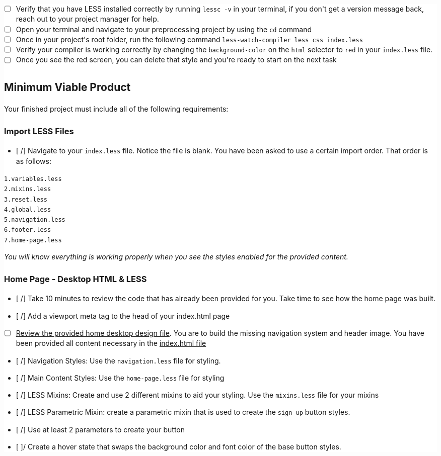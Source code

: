 * [ ] Verify that you have LESS installed correctly by running `lessc -v` in your terminal, if you don't get a version message back, reach out to your project manager for help.
* [ ] Open your terminal and navigate to your preprocessing project by using the `cd` command
* [ ] Once in your project's root folder, run the following command `less-watch-compiler less css index.less`
* [ ] Verify your compiler is working correctly by changing the `background-color` on the `html` selector to `red` in your `index.less` file.
* [ ] Once you see the red screen, you can delete that style and you're ready to start on the next task

## Minimum Viable Product

Your finished project must include all of the following requirements:

### Import LESS Files

* [ /] Navigate to your `index.less` file. Notice the file is blank. You have been asked to use a certain import order. That order is as follows:

```markdown
1.variables.less
2.mixins.less
3.reset.less
4.global.less
5.navigation.less
6.footer.less
7.home-page.less
```

_You will know everything is working properly when you see the styles enabled for the provided content._  

### Home Page - Desktop HTML & LESS

* [ /] Take 10 minutes to review the code that has already been provided for you. Take time to see how the home page was built.

* [ /] Add a viewport meta tag to the head of your index.html page

* [ ] [Review the provided home desktop design file](design-files/home-desktop.png). You are to build the missing navigation system and header image. You have been provided all content necessary in the [index.html file](index.html)

* [ /] Navigation Styles: Use the `navigation.less` file for styling.

* [ /] Main Content Styles: Use the `home-page.less` file for styling

* [ /] LESS Mixins: Create and use 2 different mixins to aid your styling. Use the `mixins.less` file for your mixins

* [ /] LESS Parametric Mixin: create a parametric mixin that is used to create the `sign up` button styles.

* [ /]  Use at least 2 parameters to create your button

* [ ]/ Create a hover state that swaps the background color and font color of the base button styles.

